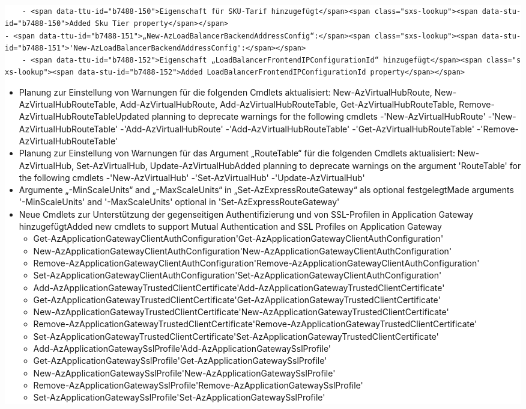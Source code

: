         - <span data-ttu-id="b7488-150">Eigenschaft für SKU-Tarif hinzugefügt</span><span class="sxs-lookup"><span data-stu-id="b7488-150">Added Sku Tier property</span></span>
    - <span data-ttu-id="b7488-151">„New-AzLoadBalancerBackendAddressConfig“:</span><span class="sxs-lookup"><span data-stu-id="b7488-151">'New-AzLoadBalancerBackendAddressConfig':</span></span>
        - <span data-ttu-id="b7488-152">Eigenschaft „LoadBalancerFrontendIPConfigurationId“ hinzugefügt</span><span class="sxs-lookup"><span data-stu-id="b7488-152">Added LoadBalancerFrontendIPConfigurationId property</span></span>
* <span data-ttu-id="b7488-153">Planung zur Einstellung von Warnungen für die folgenden Cmdlets aktualisiert: New-AzVirtualHubRoute, New-AzVirtualHubRouteTable, Add-AzVirtualHubRoute, Add-AzVirtualHubRouteTable, Get-AzVirtualHubRouteTable, Remove-AzVirtualHubRouteTable</span><span class="sxs-lookup"><span data-stu-id="b7488-153">Updated planning to deprecate warnings for the following cmdlets   -'New-AzVirtualHubRoute'   -'New-AzVirtualHubRouteTable'   -'Add-AzVirtualHubRoute'   -'Add-AzVirtualHubRouteTable'   -'Get-AzVirtualHubRouteTable'   -'Remove-AzVirtualHubRouteTable'</span></span>
* <span data-ttu-id="b7488-154">Planung zur Einstellung von Warnungen für das Argument „RouteTable“ für die folgenden Cmdlets aktualisiert: New-AzVirtualHub, Set-AzVirtualHub, Update-AzVirtualHub</span><span class="sxs-lookup"><span data-stu-id="b7488-154">Added planning to deprecate warnings on the argument 'RouteTable' for the following cmdlets   -'New-AzVirtualHub'   -'Set-AzVirtualHub'   -'Update-AzVirtualHub'</span></span>
* <span data-ttu-id="b7488-155">Argumente „-MinScaleUnits“ and „-MaxScaleUnits“ in „Set-AzExpressRouteGateway“ als optional festgelegt</span><span class="sxs-lookup"><span data-stu-id="b7488-155">Made arguments '-MinScaleUnits' and '-MaxScaleUnits' optional in 'Set-AzExpressRouteGateway'</span></span>
* <span data-ttu-id="b7488-156">Neue Cmdlets zur Unterstützung der gegenseitigen Authentifizierung und von SSL-Profilen in Application Gateway hinzugefügt</span><span class="sxs-lookup"><span data-stu-id="b7488-156">Added new cmdlets to support Mutual Authentication and SSL Profiles on Application Gateway</span></span>
    - <span data-ttu-id="b7488-157">Get-AzApplicationGatewayClientAuthConfiguration</span><span class="sxs-lookup"><span data-stu-id="b7488-157">'Get-AzApplicationGatewayClientAuthConfiguration'</span></span>
    - <span data-ttu-id="b7488-158">New-AzApplicationGatewayClientAuthConfiguration</span><span class="sxs-lookup"><span data-stu-id="b7488-158">'New-AzApplicationGatewayClientAuthConfiguration'</span></span>
    - <span data-ttu-id="b7488-159">Remove-AzApplicationGatewayClientAuthConfiguration</span><span class="sxs-lookup"><span data-stu-id="b7488-159">'Remove-AzApplicationGatewayClientAuthConfiguration'</span></span>
    - <span data-ttu-id="b7488-160">Set-AzApplicationGatewayClientAuthConfiguration</span><span class="sxs-lookup"><span data-stu-id="b7488-160">'Set-AzApplicationGatewayClientAuthConfiguration'</span></span>
    - <span data-ttu-id="b7488-161">Add-AzApplicationGatewayTrustedClientCertificate</span><span class="sxs-lookup"><span data-stu-id="b7488-161">'Add-AzApplicationGatewayTrustedClientCertificate'</span></span> 
    - <span data-ttu-id="b7488-162">Get-AzApplicationGatewayTrustedClientCertificate</span><span class="sxs-lookup"><span data-stu-id="b7488-162">'Get-AzApplicationGatewayTrustedClientCertificate'</span></span> 
    - <span data-ttu-id="b7488-163">New-AzApplicationGatewayTrustedClientCertificate</span><span class="sxs-lookup"><span data-stu-id="b7488-163">'New-AzApplicationGatewayTrustedClientCertificate'</span></span> 
    - <span data-ttu-id="b7488-164">Remove-AzApplicationGatewayTrustedClientCertificate</span><span class="sxs-lookup"><span data-stu-id="b7488-164">'Remove-AzApplicationGatewayTrustedClientCertificate'</span></span> 
    - <span data-ttu-id="b7488-165">Set-AzApplicationGatewayTrustedClientCertificate</span><span class="sxs-lookup"><span data-stu-id="b7488-165">'Set-AzApplicationGatewayTrustedClientCertificate'</span></span>
    - <span data-ttu-id="b7488-166">Add-AzApplicationGatewaySslProfile</span><span class="sxs-lookup"><span data-stu-id="b7488-166">'Add-AzApplicationGatewaySslProfile'</span></span>
    - <span data-ttu-id="b7488-167">Get-AzApplicationGatewaySslProfile</span><span class="sxs-lookup"><span data-stu-id="b7488-167">'Get-AzApplicationGatewaySslProfile'</span></span>
    - <span data-ttu-id="b7488-168">New-AzApplicationGatewaySslProfile</span><span class="sxs-lookup"><span data-stu-id="b7488-168">'New-AzApplicationGatewaySslProfile'</span></span>
    - <span data-ttu-id="b7488-169">Remove-AzApplicationGatewaySslProfile</span><span class="sxs-lookup"><span data-stu-id="b7488-169">'Remove-AzApplicationGatewaySslProfile'</span></span>
    - <span data-ttu-id="b7488-170">Set-AzApplicationGatewaySslProfile</span><span class="sxs-lookup"><span data-stu-id="b7488-170">'Set-AzApplicationGatewaySslProfile'</span></span>
